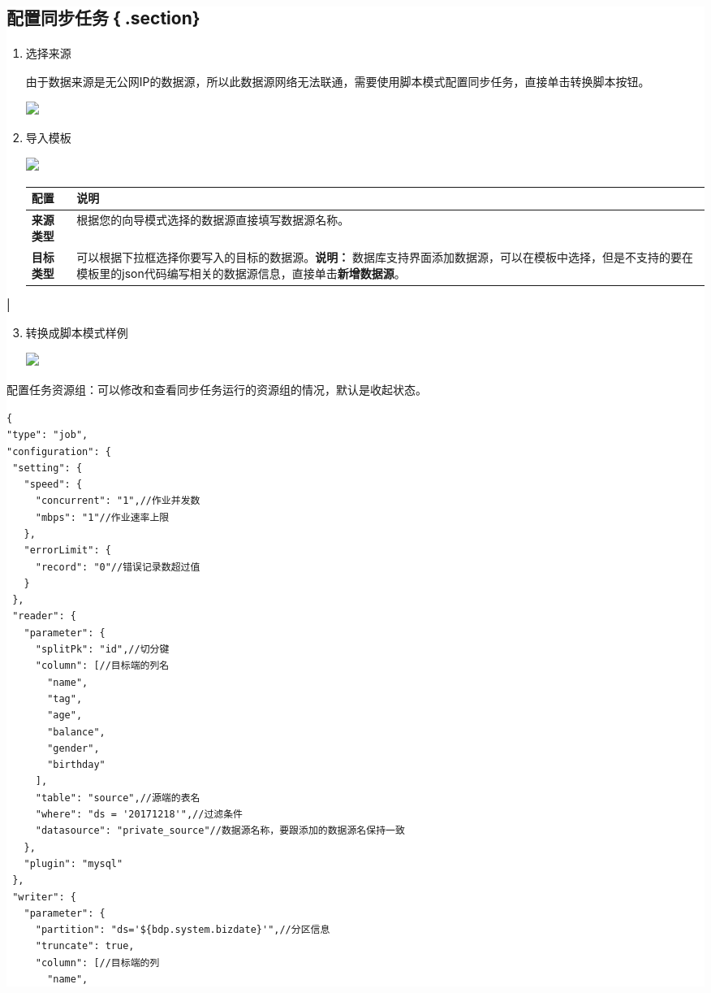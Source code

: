 
## 配置同步任务 { .section}

1.  选择来源

    由于数据来源是无公网IP的数据源，所以此数据源网络无法联通，需要使用脚本模式配置同步任务，直接单击转换脚本按钮。

    ![](http://static-aliyun-doc.oss-cn-hangzhou.aliyuncs.com/assets/img/16272/15434838888586_zh-CN.png)

2.  导入模板

    ![](http://static-aliyun-doc.oss-cn-hangzhou.aliyuncs.com/assets/img/16272/15434838888587_zh-CN.png)

    |配置|说明|
    |:-|:-|
    |**来源类型**|根据您的向导模式选择的数据源直接填写数据源名称。|
    |**目标类型**|可以根据下拉框选择你要写入的目标的数据源。**说明：** 数据库支持界面添加数据源，可以在模板中选择，但是不支持的要在模板里的json代码编写相关的数据源信息，直接单击**新增数据源**。

|

3.  转换成脚本模式样例

    ![](http://static-aliyun-doc.oss-cn-hangzhou.aliyuncs.com/assets/img/16272/15434838888588_zh-CN.png)


配置任务资源组：可以修改和查看同步任务运行的资源组的情况，默认是收起状态。

```
{
"type": "job",
"configuration": {
 "setting": {
   "speed": {
     "concurrent": "1",//作业并发数
     "mbps": "1"//作业速率上限
   },
   "errorLimit": {
     "record": "0"//错误记录数超过值
   }
 },
 "reader": {
   "parameter": {
     "splitPk": "id",//切分键
     "column": [//目标端的列名
       "name",
       "tag",
       "age",
       "balance",
       "gender",
       "birthday"
     ],
     "table": "source",//源端的表名
     "where": "ds = '20171218'",//过滤条件
     "datasource": "private_source"//数据源名称，要跟添加的数据源名保持一致
   },
   "plugin": "mysql"
 },
 "writer": {
   "parameter": {
     "partition": "ds='${bdp.system.bizdate}'",//分区信息
     "truncate": true,
     "column": [//目标端的列
       "name",
```
